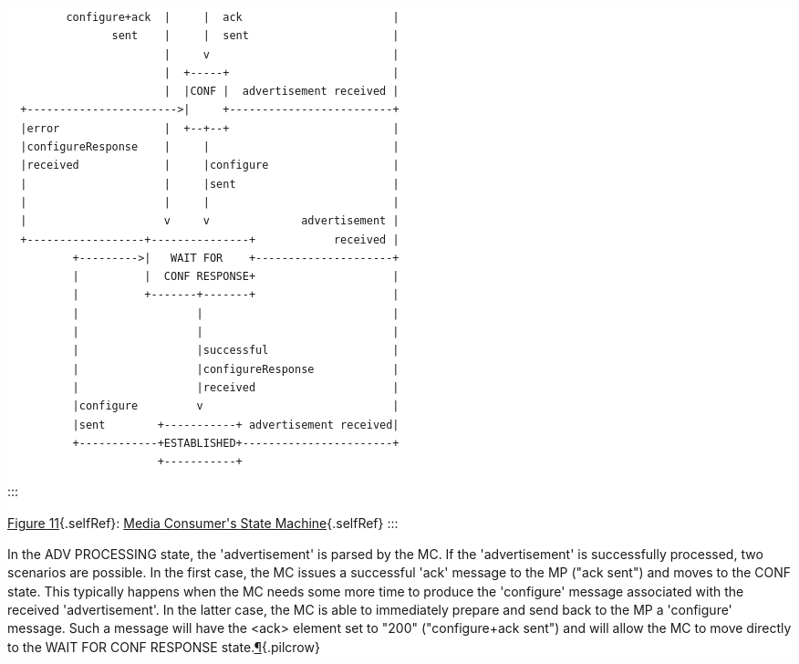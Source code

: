              configure+ack  |     |  ack                       |
                    sent    |     |  sent                      |
                            |     v                            |
                            |  +-----+                         |
                            |  |CONF |  advertisement received |
      +----------------------->|     +-------------------------+
      |error                |  +--+--+                         |
      |configureResponse    |     |                            |
      |received             |     |configure                   |
      |                     |     |sent                        |
      |                     |     |                            |
      |                     v     v              advertisement |
      +------------------+---------------+            received |
              +--------->|   WAIT FOR    +---------------------+
              |          |  CONF RESPONSE+                     |
              |          +-------+-------+                     |
              |                  |                             |
              |                  |                             |
              |                  |successful                   |
              |                  |configureResponse            |
              |                  |received                     |
              |configure         v                             |
              |sent        +-----------+ advertisement received|
              +------------+ESTABLISHED+-----------------------+
                           +-----------+
:::

[Figure 11](#figure-11){.selfRef}: [Media Consumer\'s State
Machine](#name-media-consumers-state-machin){.selfRef}
:::

In the ADV PROCESSING state, the \'advertisement\' is parsed by the MC.
If the \'advertisement\' is successfully processed, two scenarios are
possible. In the first case, the MC issues a successful \'ack\' message
to the MP (\"ack sent\") and moves to the CONF state. This typically
happens when the MC needs some more time to produce the \'configure\'
message associated with the received \'advertisement\'. In the latter
case, the MC is able to immediately prepare and send back to the MP a
\'configure\' message. Such a message will have the \<ack> element set
to \"200\" (\"configure+ack sent\") and will allow the MC to move
directly to the WAIT FOR CONF RESPONSE
state.[¶](#section-6.2-3){.pilcrow}
